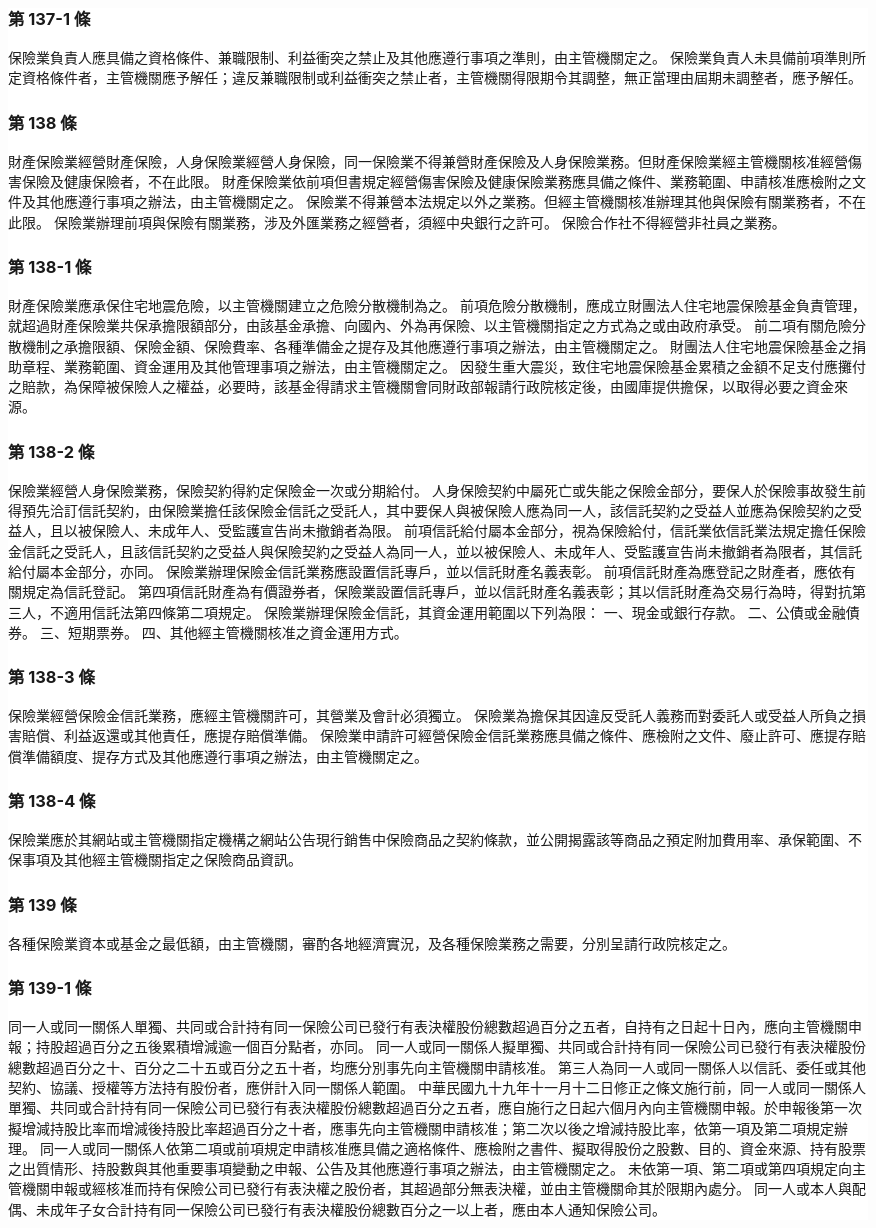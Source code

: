 ### 第 137-1 條
保險業負責人應具備之資格條件、兼職限制、利益衝突之禁止及其他應遵行事項之準則，由主管機關定之。
保險業負責人未具備前項準則所定資格條件者，主管機關應予解任；違反兼職限制或利益衝突之禁止者，主管機關得限期令其調整，無正當理由屆期未調整者，應予解任。

### 第 138 條
財產保險業經營財產保險，人身保險業經營人身保險，同一保險業不得兼營財產保險及人身保險業務。但財產保險業經主管機關核准經營傷害保險及健康保險者，不在此限。
財產保險業依前項但書規定經營傷害保險及健康保險業務應具備之條件、業務範圍、申請核准應檢附之文件及其他應遵行事項之辦法，由主管機關定之。
保險業不得兼營本法規定以外之業務。但經主管機關核准辦理其他與保險有關業務者，不在此限。
保險業辦理前項與保險有關業務，涉及外匯業務之經營者，須經中央銀行之許可。
保險合作社不得經營非社員之業務。

### 第 138-1 條
財產保險業應承保住宅地震危險，以主管機關建立之危險分散機制為之。
前項危險分散機制，應成立財團法人住宅地震保險基金負責管理，就超過財產保險業共保承擔限額部分，由該基金承擔、向國內、外為再保險、以主管機關指定之方式為之或由政府承受。
前二項有關危險分散機制之承擔限額、保險金額、保險費率、各種準備金之提存及其他應遵行事項之辦法，由主管機關定之。
財團法人住宅地震保險基金之捐助章程、業務範圍、資金運用及其他管理事項之辦法，由主管機關定之。
因發生重大震災，致住宅地震保險基金累積之金額不足支付應攤付之賠款，為保障被保險人之權益，必要時，該基金得請求主管機關會同財政部報請行政院核定後，由國庫提供擔保，以取得必要之資金來源。

### 第 138-2 條
保險業經營人身保險業務，保險契約得約定保險金一次或分期給付。
人身保險契約中屬死亡或失能之保險金部分，要保人於保險事故發生前得預先洽訂信託契約，由保險業擔任該保險金信託之受託人，其中要保人與被保險人應為同一人，該信託契約之受益人並應為保險契約之受益人，且以被保險人、未成年人、受監護宣告尚未撤銷者為限。
前項信託給付屬本金部分，視為保險給付，信託業依信託業法規定擔任保險金信託之受託人，且該信託契約之受益人與保險契約之受益人為同一人，並以被保險人、未成年人、受監護宣告尚未撤銷者為限者，其信託給付屬本金部分，亦同。
保險業辦理保險金信託業務應設置信託專戶，並以信託財產名義表彰。
前項信託財產為應登記之財產者，應依有關規定為信託登記。
第四項信託財產為有價證券者，保險業設置信託專戶，並以信託財產名義表彰；其以信託財產為交易行為時，得對抗第三人，不適用信託法第四條第二項規定。
保險業辦理保險金信託，其資金運用範圍以下列為限：
一、現金或銀行存款。
二、公債或金融債券。
三、短期票券。
四、其他經主管機關核准之資金運用方式。

### 第 138-3 條
保險業經營保險金信託業務，應經主管機關許可，其營業及會計必須獨立。
保險業為擔保其因違反受託人義務而對委託人或受益人所負之損害賠償、利益返還或其他責任，應提存賠償準備。
保險業申請許可經營保險金信託業務應具備之條件、應檢附之文件、廢止許可、應提存賠償準備額度、提存方式及其他應遵行事項之辦法，由主管機關定之。

### 第 138-4 條
保險業應於其網站或主管機關指定機構之網站公告現行銷售中保險商品之契約條款，並公開揭露該等商品之預定附加費用率、承保範圍、不保事項及其他經主管機關指定之保險商品資訊。

### 第 139 條
各種保險業資本或基金之最低額，由主管機關，審酌各地經濟實況，及各種保險業務之需要，分別呈請行政院核定之。

### 第 139-1 條
同一人或同一關係人單獨、共同或合計持有同一保險公司已發行有表決權股份總數超過百分之五者，自持有之日起十日內，應向主管機關申報；持股超過百分之五後累積增減逾一個百分點者，亦同。
同一人或同一關係人擬單獨、共同或合計持有同一保險公司已發行有表決權股份總數超過百分之十、百分之二十五或百分之五十者，均應分別事先向主管機關申請核准。
第三人為同一人或同一關係人以信託、委任或其他契約、協議、授權等方法持有股份者，應併計入同一關係人範圍。
中華民國九十九年十一月十二日修正之條文施行前，同一人或同一關係人單獨、共同或合計持有同一保險公司已發行有表決權股份總數超過百分之五者，應自施行之日起六個月內向主管機關申報。於申報後第一次擬增減持股比率而增減後持股比率超過百分之十者，應事先向主管機關申請核准；第二次以後之增減持股比率，依第一項及第二項規定辦理。
同一人或同一關係人依第二項或前項規定申請核准應具備之適格條件、應檢附之書件、擬取得股份之股數、目的、資金來源、持有股票之出質情形、持股數與其他重要事項變動之申報、公告及其他應遵行事項之辦法，由主管機關定之。
未依第一項、第二項或第四項規定向主管機關申報或經核准而持有保險公司已發行有表決權之股份者，其超過部分無表決權，並由主管機關命其於限期內處分。
同一人或本人與配偶、未成年子女合計持有同一保險公司已發行有表決權股份總數百分之一以上者，應由本人通知保險公司。
